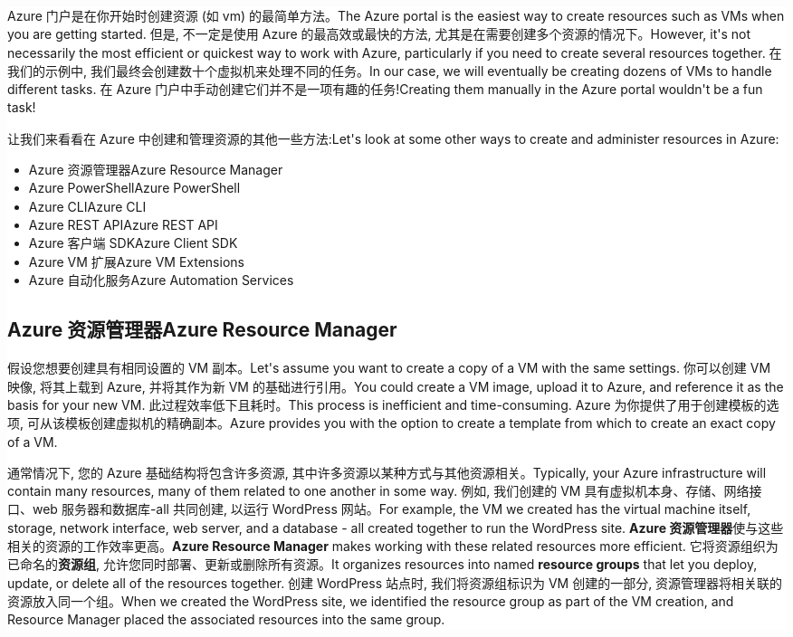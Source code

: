 <span data-ttu-id="15c9b-101">Azure 门户是在你开始时创建资源 (如 vm) 的最简单方法。</span><span class="sxs-lookup"><span data-stu-id="15c9b-101">The Azure portal is the easiest way to create resources such as VMs when you are getting started.</span></span> <span data-ttu-id="15c9b-102">但是, 不一定是使用 Azure 的最高效或最快的方法, 尤其是在需要创建多个资源的情况下。</span><span class="sxs-lookup"><span data-stu-id="15c9b-102">However, it's not necessarily the most efficient or quickest way to work with Azure, particularly if you need to create several resources together.</span></span> <span data-ttu-id="15c9b-103">在我们的示例中, 我们最终会创建数十个虚拟机来处理不同的任务。</span><span class="sxs-lookup"><span data-stu-id="15c9b-103">In our case, we will eventually be creating dozens of VMs to handle different tasks.</span></span> <span data-ttu-id="15c9b-104">在 Azure 门户中手动创建它们并不是一项有趣的任务!</span><span class="sxs-lookup"><span data-stu-id="15c9b-104">Creating them manually in the Azure portal wouldn't be a fun task!</span></span>

<span data-ttu-id="15c9b-105">让我们来看看在 Azure 中创建和管理资源的其他一些方法:</span><span class="sxs-lookup"><span data-stu-id="15c9b-105">Let's look at some other ways to create and administer resources in Azure:</span></span>

- <span data-ttu-id="15c9b-106">Azure 资源管理器</span><span class="sxs-lookup"><span data-stu-id="15c9b-106">Azure Resource Manager</span></span>
- <span data-ttu-id="15c9b-107">Azure PowerShell</span><span class="sxs-lookup"><span data-stu-id="15c9b-107">Azure PowerShell</span></span>
- <span data-ttu-id="15c9b-108">Azure CLI</span><span class="sxs-lookup"><span data-stu-id="15c9b-108">Azure CLI</span></span>
- <span data-ttu-id="15c9b-109">Azure REST API</span><span class="sxs-lookup"><span data-stu-id="15c9b-109">Azure REST API</span></span>
- <span data-ttu-id="15c9b-110">Azure 客户端 SDK</span><span class="sxs-lookup"><span data-stu-id="15c9b-110">Azure Client SDK</span></span>
- <span data-ttu-id="15c9b-111">Azure VM 扩展</span><span class="sxs-lookup"><span data-stu-id="15c9b-111">Azure VM Extensions</span></span>
- <span data-ttu-id="15c9b-112">Azure 自动化服务</span><span class="sxs-lookup"><span data-stu-id="15c9b-112">Azure Automation Services</span></span>

## <a name="azure-resource-manager"></a><span data-ttu-id="15c9b-113">Azure 资源管理器</span><span class="sxs-lookup"><span data-stu-id="15c9b-113">Azure Resource Manager</span></span>

<span data-ttu-id="15c9b-114">假设您想要创建具有相同设置的 VM 副本。</span><span class="sxs-lookup"><span data-stu-id="15c9b-114">Let's assume you want to create a copy of a VM with the same settings.</span></span> <span data-ttu-id="15c9b-115">你可以创建 VM 映像, 将其上载到 Azure, 并将其作为新 VM 的基础进行引用。</span><span class="sxs-lookup"><span data-stu-id="15c9b-115">You could create a VM image, upload it to Azure, and reference it as the basis for your new VM.</span></span> <span data-ttu-id="15c9b-116">此过程效率低下且耗时。</span><span class="sxs-lookup"><span data-stu-id="15c9b-116">This process is inefficient and time-consuming.</span></span> <span data-ttu-id="15c9b-117">Azure 为你提供了用于创建模板的选项, 可从该模板创建虚拟机的精确副本。</span><span class="sxs-lookup"><span data-stu-id="15c9b-117">Azure provides you with the option to create a template from which to create an exact copy of a VM.</span></span>

<span data-ttu-id="15c9b-118">通常情况下, 您的 Azure 基础结构将包含许多资源, 其中许多资源以某种方式与其他资源相关。</span><span class="sxs-lookup"><span data-stu-id="15c9b-118">Typically, your Azure infrastructure will contain many resources, many of them related to one another in some way.</span></span> <span data-ttu-id="15c9b-119">例如, 我们创建的 VM 具有虚拟机本身、存储、网络接口、web 服务器和数据库-all 共同创建, 以运行 WordPress 网站。</span><span class="sxs-lookup"><span data-stu-id="15c9b-119">For example, the VM we created has the virtual machine itself, storage, network interface, web server, and a database - all created together to run the WordPress site.</span></span> <span data-ttu-id="15c9b-120">**Azure 资源管理器**使与这些相关的资源的工作效率更高。</span><span class="sxs-lookup"><span data-stu-id="15c9b-120">**Azure Resource Manager** makes working with these related resources more efficient.</span></span> <span data-ttu-id="15c9b-121">它将资源组织为已命名的**资源组**, 允许您同时部署、更新或删除所有资源。</span><span class="sxs-lookup"><span data-stu-id="15c9b-121">It organizes resources into named **resource groups** that let you deploy, update, or delete all of the resources together.</span></span> <span data-ttu-id="15c9b-122">创建 WordPress 站点时, 我们将资源组标识为 VM 创建的一部分, 资源管理器将相关联的资源放入同一个组。</span><span class="sxs-lookup"><span data-stu-id="15c9b-122">When we created the WordPress site, we identified the resource group as part of the VM creation, and Resource Manager placed the associated resources into the same group.</span></span>
